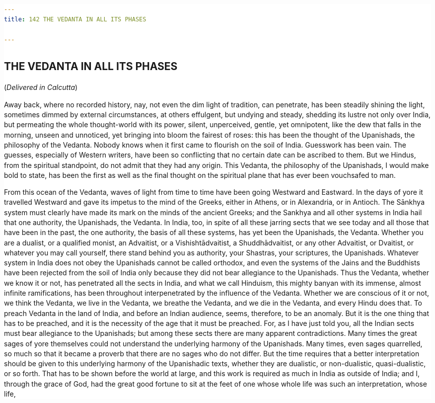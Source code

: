 ```yaml
---
title: 142 THE VEDANTA IN ALL ITS PHASES

---
```

  

## THE VEDANTA IN ALL ITS PHASES

(*Delivered in Calcutta*)

Away back, where no recorded history, nay, not even the dim light of
tradition, can penetrate, has been steadily shining the light, sometimes
dimmed by external circumstances, at others effulgent, but undying and
steady, shedding its lustre not only over India, but permeating the
whole thought-world with its power, silent, unperceived, gentle, yet
omnipotent, like the dew that falls in the morning, unseen and
unnoticed, yet bringing into bloom the fairest of roses: this has been
the thought of the Upanishads, the philosophy of the Vedanta. Nobody
knows when it first came to flourish on the soil of India. Guesswork has
been vain. The guesses, especially of Western writers, have been so
conflicting that no certain date can be ascribed to them. But we Hindus,
from the spiritual standpoint, do not admit that they had any origin.
This Vedanta, the philosophy of the Upanishads, I would make bold to
state, has been the first as well as the final thought on the spiritual
plane that has ever been vouchsafed to man.

From this ocean of the Vedanta, waves of light from time to time have
been going Westward and Eastward. In the days of yore it travelled
Westward and gave its impetus to the mind of the Greeks, either in
Athens, or in Alexandria, or in Antioch. The Sānkhya system must clearly
have made its mark on the minds of the ancient Greeks; and the Sankhya
and all other systems in India hail that one authority, the Upanishads,
the Vedanta. In India, too, in spite of all these jarring sects that we
see today and all those that have been in the past, the one authority,
the basis of all these systems, has yet been the Upanishads, the
Vedanta. Whether you are a dualist, or a qualified monist, an Advaitist,
or a Vishishtādvaitist, a Shuddhādvaitist, or any other Advaitist, or
Dvaitist, or whatever you may call yourself, there stand behind you as
authority, your Shastras, your scriptures, the Upanishads. Whatever
system in India does not obey the Upanishads cannot be called orthodox,
and even the systems of the Jains and the Buddhists have been rejected
from the soil of India only because they did not bear allegiance to the
Upanishads. Thus the Vedanta, whether we know it or not, has penetrated
all the sects in India, and what we call Hinduism, this mighty banyan
with its immense, almost infinite ramifications, has been throughout
interpenetrated by the influence of the Vedanta. Whether we are
conscious of it or not, we think the Vedanta, we live in the Vedanta, we
breathe the Vedanta, and we die in the Vedanta, and every Hindu does
that. To preach Vedanta in the land of India, and before an Indian
audience, seems, therefore, to be an anomaly. But it is the one thing
that has to be preached, and it is the necessity of the age that it must
be preached. For, as I have just told you, all the Indian sects must
bear allegiance to the Upanishads; but among these sects there are many
apparent contradictions. Many times the great sages of yore themselves
could not understand the underlying harmony of the Upanishads. Many
times, even sages quarrelled, so much so that it became a proverb that
there are no sages who do not differ. But the time requires that a
better interpretation should be given to this underlying harmony of the
Upanishadic texts, whether they are dualistic, or non-dualistic,
quasi-dualistic, or so forth. That has to be shown before the world at
large, and this work is required as much in India as outside of India;
and I, through the grace of God, had the great good fortune to sit at
the feet of one whose whole life was such an interpretation, whose life,